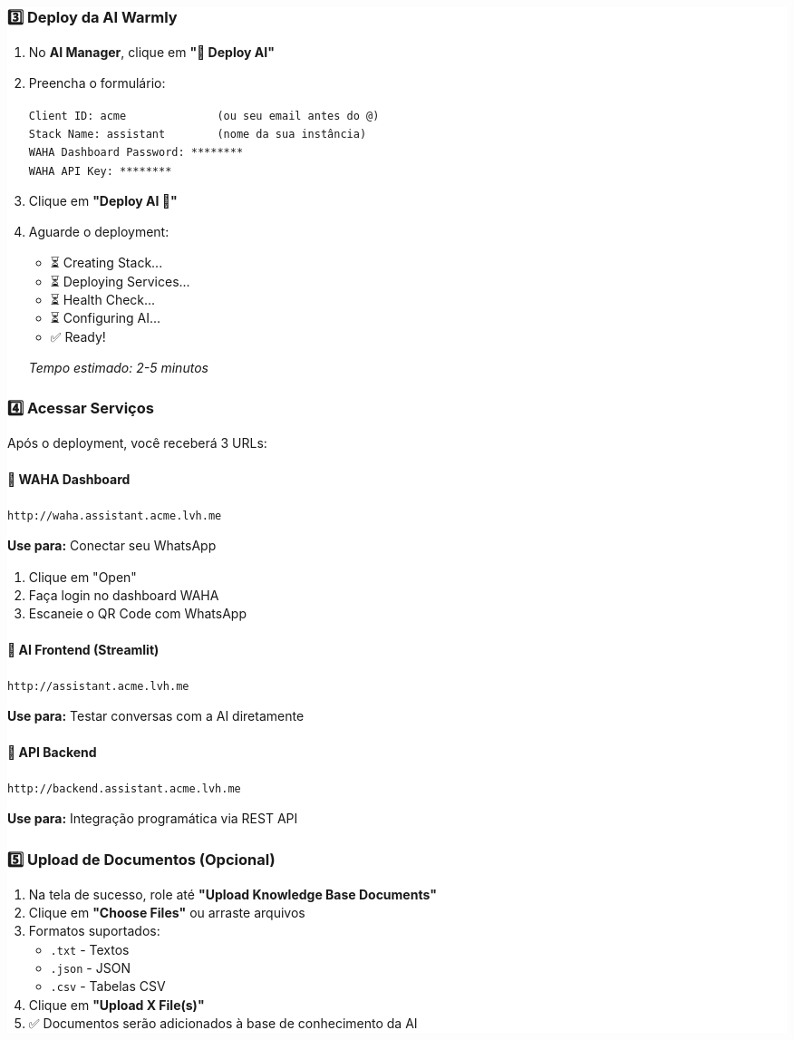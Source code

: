 ### 3️⃣ Deploy da AI Warmly

1. No **AI Manager**, clique em **"🚀 Deploy AI"**

2. Preencha o formulário:
   ```
   Client ID: acme              (ou seu email antes do @)
   Stack Name: assistant        (nome da sua instância)
   WAHA Dashboard Password: ********
   WAHA API Key: ********
   ```

3. Clique em **"Deploy AI 🚀"**

4. Aguarde o deployment:
   - ⏳ Creating Stack...
   - ⏳ Deploying Services...
   - ⏳ Health Check...
   - ⏳ Configuring AI...
   - ✅ Ready!

   *Tempo estimado: 2-5 minutos*

### 4️⃣ Acessar Serviços

Após o deployment, você receberá 3 URLs:

#### 🔗 WAHA Dashboard
```
http://waha.assistant.acme.lvh.me
```
**Use para:** Conectar seu WhatsApp
1. Clique em "Open"
2. Faça login no dashboard WAHA
3. Escaneie o QR Code com WhatsApp

#### 🔗 AI Frontend (Streamlit)
```
http://assistant.acme.lvh.me
```
**Use para:** Testar conversas com a AI diretamente

#### 🔗 API Backend
```
http://backend.assistant.acme.lvh.me
```
**Use para:** Integração programática via REST API

### 5️⃣ Upload de Documentos (Opcional)

1. Na tela de sucesso, role até **"Upload Knowledge Base Documents"**
2. Clique em **"Choose Files"** ou arraste arquivos
3. Formatos suportados:
   - `.txt` - Textos
   - `.json` - JSON
   - `.csv` - Tabelas CSV
4. Clique em **"Upload X File(s)"**
5. ✅ Documentos serão adicionados à base de conhecimento da AI
